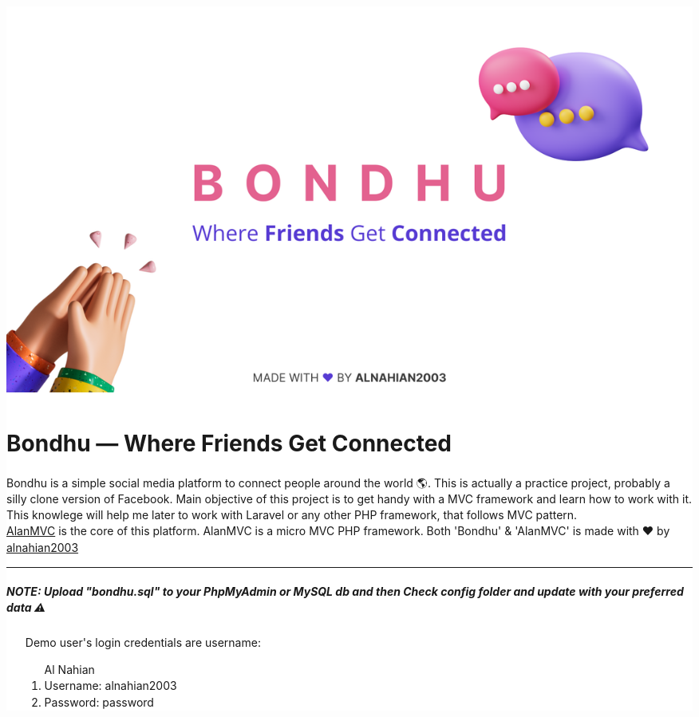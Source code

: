 <img src="BONDHU.png" alt="Bondhu — Where Friends Get Connected" />
<h1>Bondhu — Where Friends Get Connected</h1>
<p>
  Bondhu is a simple social media platform to connect people around the world
  🌎. This is actually a practice project, probably a silly clone version of
  Facebook. Main objective of this project is to get handy with a MVC framework
  and learn how to work with it. This knowlege will help me later to work with
  Laravel or any other PHP framework, that follows MVC pattern.
  <br />
  <a
    href="https://github.com/alnahian2003/alanmvc"
    title="Alan MVC PHP Framework"
    >AlanMVC</a
  >
  is the core of this platform. AlanMVC is a micro MVC PHP framework. Both
  'Bondhu' & 'AlanMVC' is made with ❤ by
  <a href="https://alnahian2003.github.io">alnahian2003</a>
</p>
<hr />

<section>
<h5>NOTE: Upload "bondhu.sql" to your PhpMyAdmin or MySQL db and then Check config folder and update with your preferred data ⚠</h5>
<ul>
Demo user's login credentials are username: 
<ol>
    Al Nahian
    <li>Username: alnahian2003</li>
    <li>Password: password</li>
</ol>
